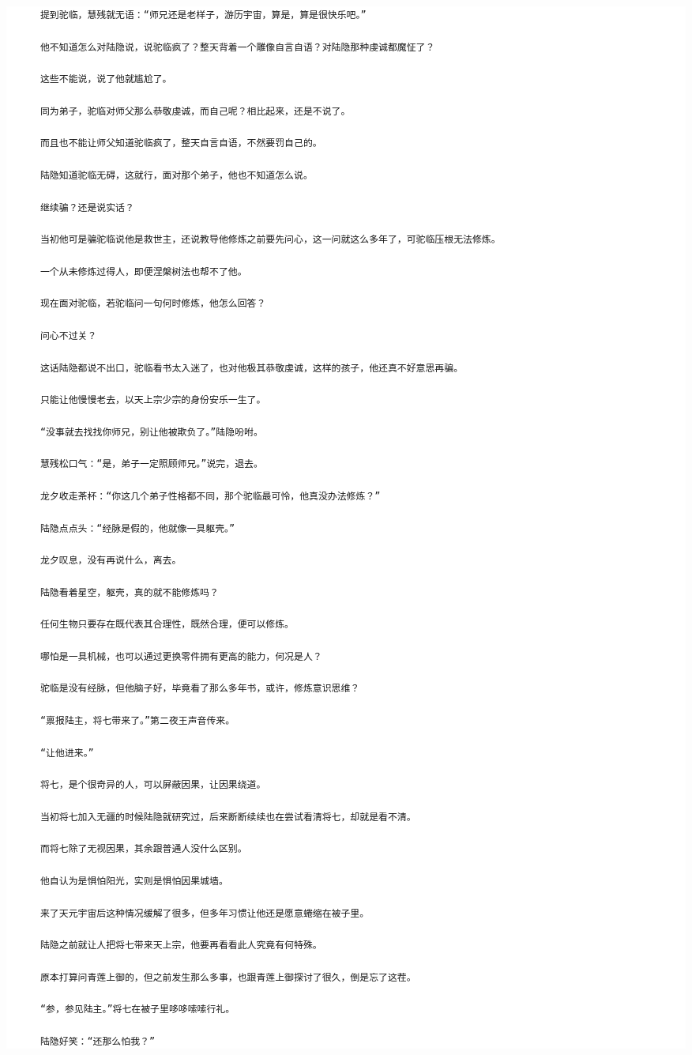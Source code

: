           提到驼临，慧残就无语：“师兄还是老样子，游历宇宙，算是，算是很快乐吧。”
      
          他不知道怎么对陆隐说，说驼临疯了？整天背着一个雕像自言自语？对陆隐那种虔诚都魔怔了？
      
          这些不能说，说了他就尴尬了。
      
          同为弟子，驼临对师父那么恭敬虔诚，而自己呢？相比起来，还是不说了。
      
          而且也不能让师父知道驼临疯了，整天自言自语，不然要罚自己的。
      
          陆隐知道驼临无碍，这就行，面对那个弟子，他也不知道怎么说。
      
          继续骗？还是说实话？
      
          当初他可是骗驼临说他是救世主，还说教导他修炼之前要先问心，这一问就这么多年了，可驼临压根无法修炼。
      
          一个从未修炼过得人，即便涅槃树法也帮不了他。
      
          现在面对驼临，若驼临问一句何时修炼，他怎么回答？
      
          问心不过关？
      
          这话陆隐都说不出口，驼临看书太入迷了，也对他极其恭敬虔诚，这样的孩子，他还真不好意思再骗。
      
          只能让他慢慢老去，以天上宗少宗的身份安乐一生了。
      
          “没事就去找找你师兄，别让他被欺负了。”陆隐吩咐。
      
          慧残松口气：“是，弟子一定照顾师兄。”说完，退去。
      
          龙夕收走茶杯：“你这几个弟子性格都不同，那个驼临最可怜，他真没办法修炼？”
      
          陆隐点点头：“经脉是假的，他就像一具躯壳。”
      
          龙夕叹息，没有再说什么，离去。
      
          陆隐看着星空，躯壳，真的就不能修炼吗？
      
          任何生物只要存在既代表其合理性，既然合理，便可以修炼。
      
          哪怕是一具机械，也可以通过更换零件拥有更高的能力，何况是人？
      
          驼临是没有经脉，但他脑子好，毕竟看了那么多年书，或许，修炼意识思维？
      
          “禀报陆主，将七带来了。”第二夜王声音传来。
      
          “让他进来。”
      
          将七，是个很奇异的人，可以屏蔽因果，让因果绕道。
      
          当初将七加入无疆的时候陆隐就研究过，后来断断续续也在尝试看清将七，却就是看不清。
      
          而将七除了无视因果，其余跟普通人没什么区别。
      
          他自认为是惧怕阳光，实则是惧怕因果城墙。
      
          来了天元宇宙后这种情况缓解了很多，但多年习惯让他还是愿意蜷缩在被子里。
      
          陆隐之前就让人把将七带来天上宗，他要再看看此人究竟有何特殊。
      
          原本打算问青莲上御的，但之前发生那么多事，也跟青莲上御探讨了很久，倒是忘了这茬。
      
          “参，参见陆主。”将七在被子里哆哆嗦嗦行礼。
      
          陆隐好笑：“还那么怕我？”
      